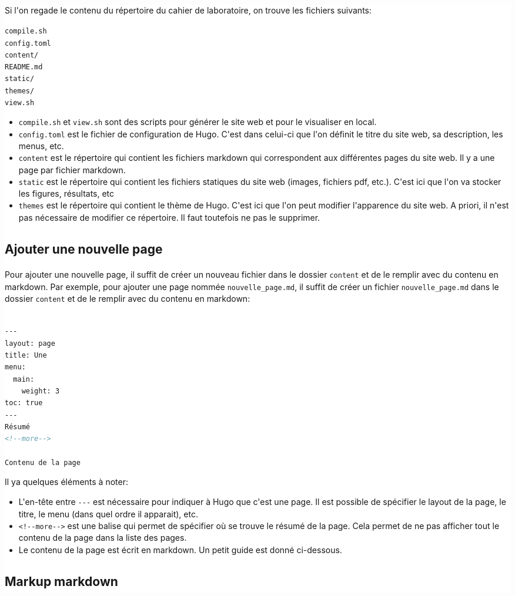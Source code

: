 Si l'on regade le contenu du répertoire du cahier de laboratoire, on trouve les fichiers suivants:
```console
compile.sh
config.toml
content/
README.md
static/
themes/
view.sh
```

* `compile.sh` et `view.sh` sont des scripts pour générer le site web et pour le visualiser en local.
* `config.toml` est le fichier de configuration de Hugo. C'est dans celui-ci que l'on définit le titre du site web, sa description, les menus, etc.
* `content` est le répertoire qui contient les fichiers markdown qui correspondent aux différentes pages du site web. Il y a une page par fichier markdown.
* `static` est le répertoire qui contient les fichiers statiques du site web (images, fichiers pdf, etc.). C'est ici que l'on va stocker les figures, résultats, etc
* `themes` est le répertoire qui contient le thème de Hugo. C'est ici que l'on peut modifier l'apparence du site web. A priori, il n'est pas nécessaire de modifier ce répertoire. Il faut toutefois ne pas le supprimer.

## Ajouter une nouvelle page

Pour ajouter une nouvelle page, il suffit de créer un nouveau fichier dans le dossier `content` et de le remplir avec du contenu en markdown. Par exemple, pour ajouter une page nommée `nouvelle_page.md`, il suffit de créer un fichier `nouvelle_page.md` dans le dossier `content` et de le remplir avec du contenu en markdown:
```markdown

---
layout: page
title: Une
menu:
  main:
    weight: 3
toc: true
---
Résumé
<!--more-->

Contenu de la page
```

Il ya quelques éléments à noter:
* L'en-tête entre `---` est nécessaire pour indiquer à Hugo que c'est une page. Il est possible de spécifier le layout de la page, le titre, le menu (dans quel ordre il apparait), etc.
* `<!--more-->` est une balise qui permet de spécifier où se trouve le résumé de la page. Cela permet de ne pas afficher tout le contenu de la page dans la liste des pages.
* Le contenu de la page est écrit en markdown. Un petit guide est donné ci-dessous.

## Markup markdown
